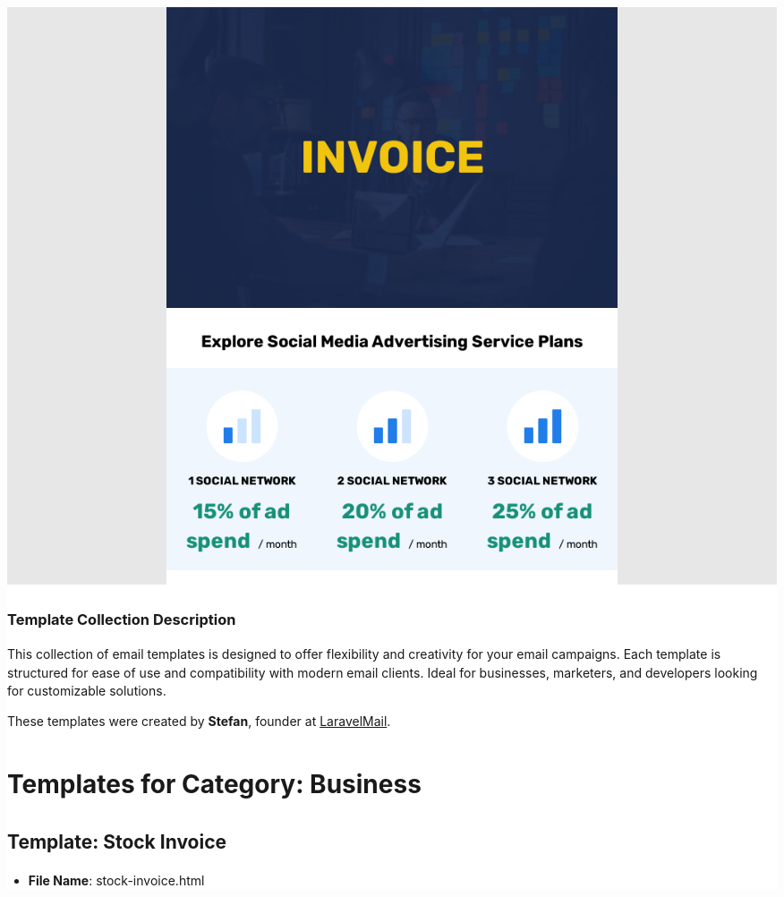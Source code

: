 ![Thumbnail for Marketing Agency Invoice](./marketing-agency-invoice.png)

### Template Collection Description
This collection of email templates is designed to offer flexibility and creativity for your email campaigns. Each template is structured for ease of use and compatibility with modern email clients. Ideal for businesses, marketers, and developers looking for customizable solutions.

These templates were created by **Stefan**, founder at [LaravelMail](https://laravelmail.com).

# Templates for Category: Business

## Template: Stock Invoice
- **File Name**: stock-invoice.html